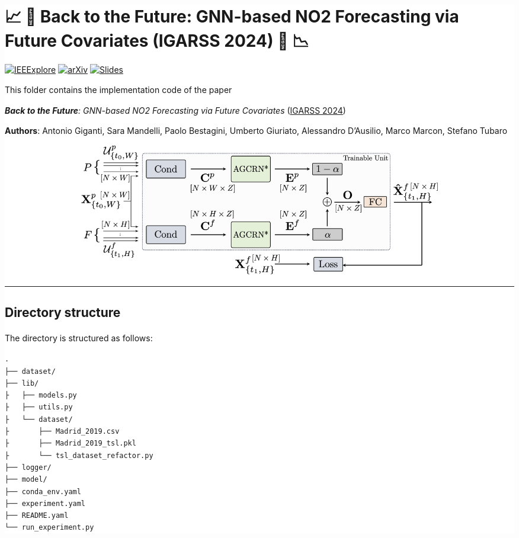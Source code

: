 # :chart_with_upwards_trend: :round_pushpin: Back to the Future: GNN-based NO2 Forecasting via Future Covariates (IGARSS 2024) :round_pushpin: :chart_with_downwards_trend:

[![IEEExplore](https://img.shields.io/badge/IEEExplore-blue.svg?style=flat-square)](https://ieeexplore.ieee.org/document/10642608)
[![arXiv](https://img.shields.io/badge/arXiv-b31b1b.svg?style=flat-square)](https://arxiv.org/abs/2404.05324)
[![Slides](https://img.shields.io/badge/slides-62a9b8.svg?style=flat-square)](https://www.aria-net.it/wp-content/uploads/2024/05/Un-approccio-deep-learning-per-la-predizione-di-inquinanti-Giganti.pdf)

This folder contains the implementation code of the paper 

_**Back to the Future**: GNN-based NO2 Forecasting via Future Covariates_ ([IGARSS 2024](https://www.2024.ieeeigarss.org/view_paper.php?PaperNum=5124))

**Authors**: Antonio Giganti, Sara Mandelli, Paolo Bestagini, Umberto Giuriato, Alessandro D’Ausilio, Marco Marcon, Stefano Tubaro


<p align="center" width="100%"><img width="70%" src="imgs/system.png" alt='The proposed MAGCRN (IGARSS 2024).'></p>

---

## Directory structure

The directory is structured as follows:

```
.
├── dataset/
├── lib/
├   ├── models.py
├   ├── utils.py
├   └── dataset/
├       ├── Madrid_2019.csv 
├       ├── Madrid_2019_tsl.pkl
├   	└── tsl_dataset_refactor.py
├── logger/
├── model/
├── conda_env.yaml
├── experiment.yaml
├── README.yaml
└── run_experiment.py

```
